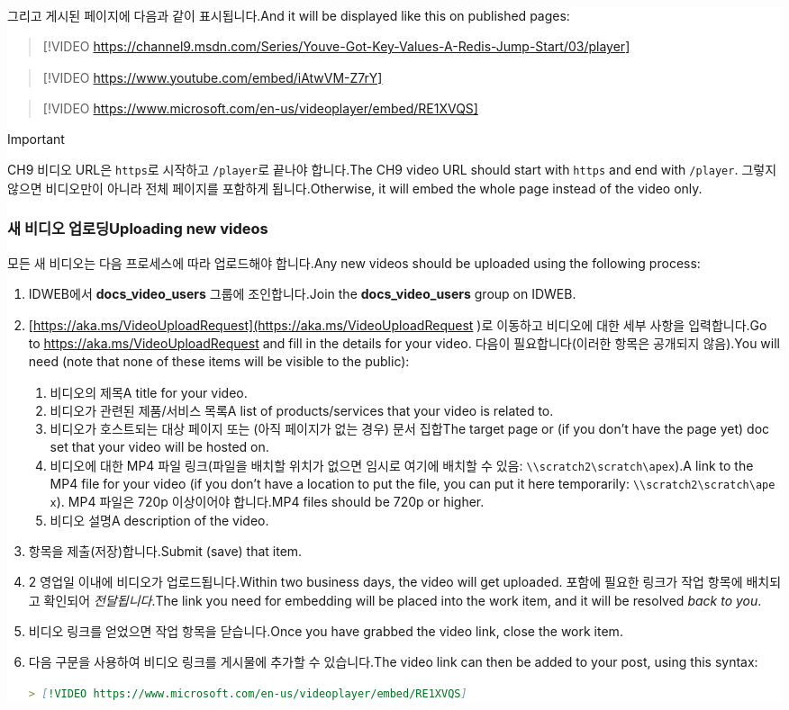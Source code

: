 <span data-ttu-id="93b30-352">그리고 게시된 페이지에 다음과 같이 표시됩니다.</span><span class="sxs-lookup"><span data-stu-id="93b30-352">And it will be displayed like this on published pages:</span></span>

> [!VIDEO https://channel9.msdn.com/Series/Youve-Got-Key-Values-A-Redis-Jump-Start/03/player]

> [!VIDEO https://www.youtube.com/embed/iAtwVM-Z7rY]

> [!VIDEO https://www.microsoft.com/en-us/videoplayer/embed/RE1XVQS]

> [!IMPORTANT]
> <span data-ttu-id="93b30-353">CH9 비디오 URL은 `https`로 시작하고 `/player`로 끝나야 합니다.</span><span class="sxs-lookup"><span data-stu-id="93b30-353">The CH9 video URL should start with `https` and end with `/player`.</span></span> <span data-ttu-id="93b30-354">그렇지 않으면 비디오만이 아니라 전체 페이지를 포함하게 됩니다.</span><span class="sxs-lookup"><span data-stu-id="93b30-354">Otherwise, it will embed the whole page instead of the video only.</span></span>

### <a name="uploading-new-videos"></a><span data-ttu-id="93b30-355">새 비디오 업로딩</span><span class="sxs-lookup"><span data-stu-id="93b30-355">Uploading new videos</span></span>

<span data-ttu-id="93b30-356">모든 새 비디오는 다음 프로세스에 따라 업로드해야 합니다.</span><span class="sxs-lookup"><span data-stu-id="93b30-356">Any new videos should be uploaded using the following process:</span></span>

1. <span data-ttu-id="93b30-357">IDWEB에서 **docs_video_users** 그룹에 조인합니다.</span><span class="sxs-lookup"><span data-stu-id="93b30-357">Join the **docs_video_users** group on IDWEB.</span></span>
1. <span data-ttu-id="93b30-358">[https://aka.ms/VideoUploadRequest](https://aka.ms/VideoUploadRequest )로 이동하고 비디오에 대한 세부 사항을 입력합니다.</span><span class="sxs-lookup"><span data-stu-id="93b30-358">Go to https://aka.ms/VideoUploadRequest and fill in the details for your video.</span></span> <span data-ttu-id="93b30-359">다음이 필요합니다(이러한 항목은 공개되지 않음).</span><span class="sxs-lookup"><span data-stu-id="93b30-359">You will need (note that none of these items will be visible to the public):</span></span>
    1. <span data-ttu-id="93b30-360">비디오의 제목</span><span class="sxs-lookup"><span data-stu-id="93b30-360">A title for your video.</span></span>
    1. <span data-ttu-id="93b30-361">비디오가 관련된 제품/서비스 목록</span><span class="sxs-lookup"><span data-stu-id="93b30-361">A list of products/services that your video is related to.</span></span>
    1. <span data-ttu-id="93b30-362">비디오가 호스트되는 대상 페이지 또는 (아직 페이지가 없는 경우) 문서 집합</span><span class="sxs-lookup"><span data-stu-id="93b30-362">The target page or (if you don’t have the page yet) doc set that your video will be hosted on.</span></span>
    1. <span data-ttu-id="93b30-363">비디오에 대한 MP4 파일 링크(파일을 배치할 위치가 없으면 임시로 여기에 배치할 수 있음: `\\scratch2\scratch\apex`).</span><span class="sxs-lookup"><span data-stu-id="93b30-363">A link to the MP4 file for your video (if you don’t have a location to put the file, you can put it here temporarily:   `\\scratch2\scratch\apex`).</span></span> <span data-ttu-id="93b30-364">MP4 파일은 720p 이상이어야 합니다.</span><span class="sxs-lookup"><span data-stu-id="93b30-364">MP4 files should be 720p or higher.</span></span>
    1. <span data-ttu-id="93b30-365">비디오 설명</span><span class="sxs-lookup"><span data-stu-id="93b30-365">A description of the video.</span></span>
1. <span data-ttu-id="93b30-366">항목을 제출(저장)합니다.</span><span class="sxs-lookup"><span data-stu-id="93b30-366">Submit (save) that item.</span></span>
1. <span data-ttu-id="93b30-367">2 영업일 이내에 비디오가 업로드됩니다.</span><span class="sxs-lookup"><span data-stu-id="93b30-367">Within two business days, the video will get uploaded.</span></span> <span data-ttu-id="93b30-368">포함에 필요한 링크가 작업 항목에 배치되고 확인되어 *전달됩니다*.</span><span class="sxs-lookup"><span data-stu-id="93b30-368">The link you need for embedding will be placed into the work item, and it will be resolved *back to you*.</span></span>
1. <span data-ttu-id="93b30-369">비디오 링크를 얻었으면 작업 항목을 닫습니다.</span><span class="sxs-lookup"><span data-stu-id="93b30-369">Once you have grabbed the video link, close the work item.</span></span>
1. <span data-ttu-id="93b30-370">다음 구문을 사용하여 비디오 링크를 게시물에 추가할 수 있습니다.</span><span class="sxs-lookup"><span data-stu-id="93b30-370">The video link can then be added to your post, using this syntax:</span></span>

   ```markdown
   > [!VIDEO https://www.microsoft.com/en-us/videoplayer/embed/RE1XVQS]
   ```
